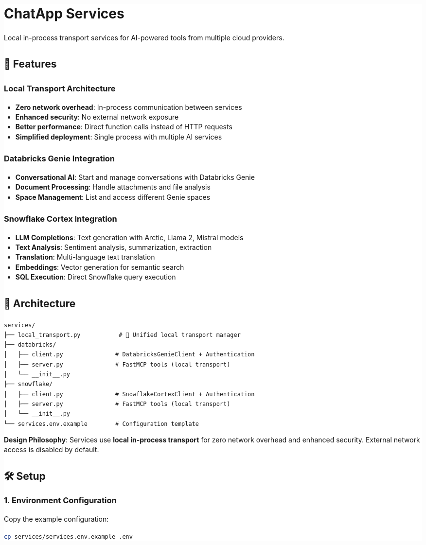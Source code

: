 # ChatApp Services

Local in-process transport services for AI-powered tools from multiple cloud providers.

## 🚀 Features

### Local Transport Architecture
- **Zero network overhead**: In-process communication between services
- **Enhanced security**: No external network exposure
- **Better performance**: Direct function calls instead of HTTP requests
- **Simplified deployment**: Single process with multiple AI services

### Databricks Genie Integration
- **Conversational AI**: Start and manage conversations with Databricks Genie
- **Document Processing**: Handle attachments and file analysis
- **Space Management**: List and access different Genie spaces

### Snowflake Cortex Integration
- **LLM Completions**: Text generation with Arctic, Llama 2, Mistral models
- **Text Analysis**: Sentiment analysis, summarization, extraction
- **Translation**: Multi-language text translation
- **Embeddings**: Vector generation for semantic search
- **SQL Execution**: Direct Snowflake query execution

## 📁 Architecture

```
services/
├── local_transport.py           # 🎯 Unified local transport manager
├── databricks/
│   ├── client.py               # DatabricksGenieClient + Authentication
│   ├── server.py               # FastMCP tools (local transport)
│   └── __init__.py
├── snowflake/
│   ├── client.py               # SnowflakeCortexClient + Authentication  
│   ├── server.py               # FastMCP tools (local transport)
│   └── __init__.py
└── services.env.example        # Configuration template
```

**Design Philosophy**: Services use **local in-process transport** for zero network overhead and enhanced security. External network access is disabled by default.

## 🛠 Setup

### 1. Environment Configuration

Copy the example configuration:
```bash
cp services/services.env.example .env
```
